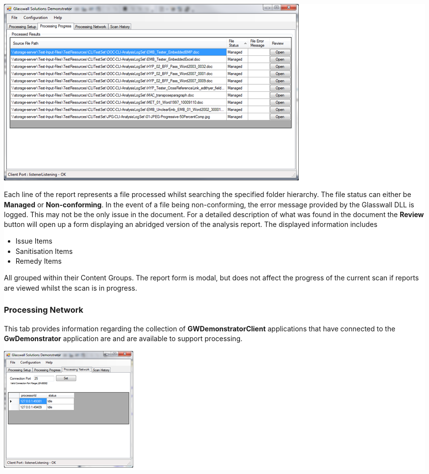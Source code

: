 ![](demonstrator3.png)

Each line of the report represents a file processed whilst searching the
specified folder hierarchy. The file status can either be **Managed** or
**Non-conforming**. In the event of a file being non-conforming, the
error message provided by the Glasswall DLL is logged. This may not be
the only issue in the document. For a detailed description of what was
found in the document the **Review** button will open up a form
displaying an abridged version of the analysis report. The displayed
information includes

- Issue Items
- Sanitisation Items
- Remedy Items

All grouped within their Content Groups. The report form is modal, but
does not affect the progress of the current scan if reports are viewed
whilst the scan is in progress.

### Processing Network

This tab provides information regarding the collection of
**GWDemonstratorClient** applications that have connected to the
**GwDemonstrator** application are and are available to support
processing.

![](demonstrator4.png)
